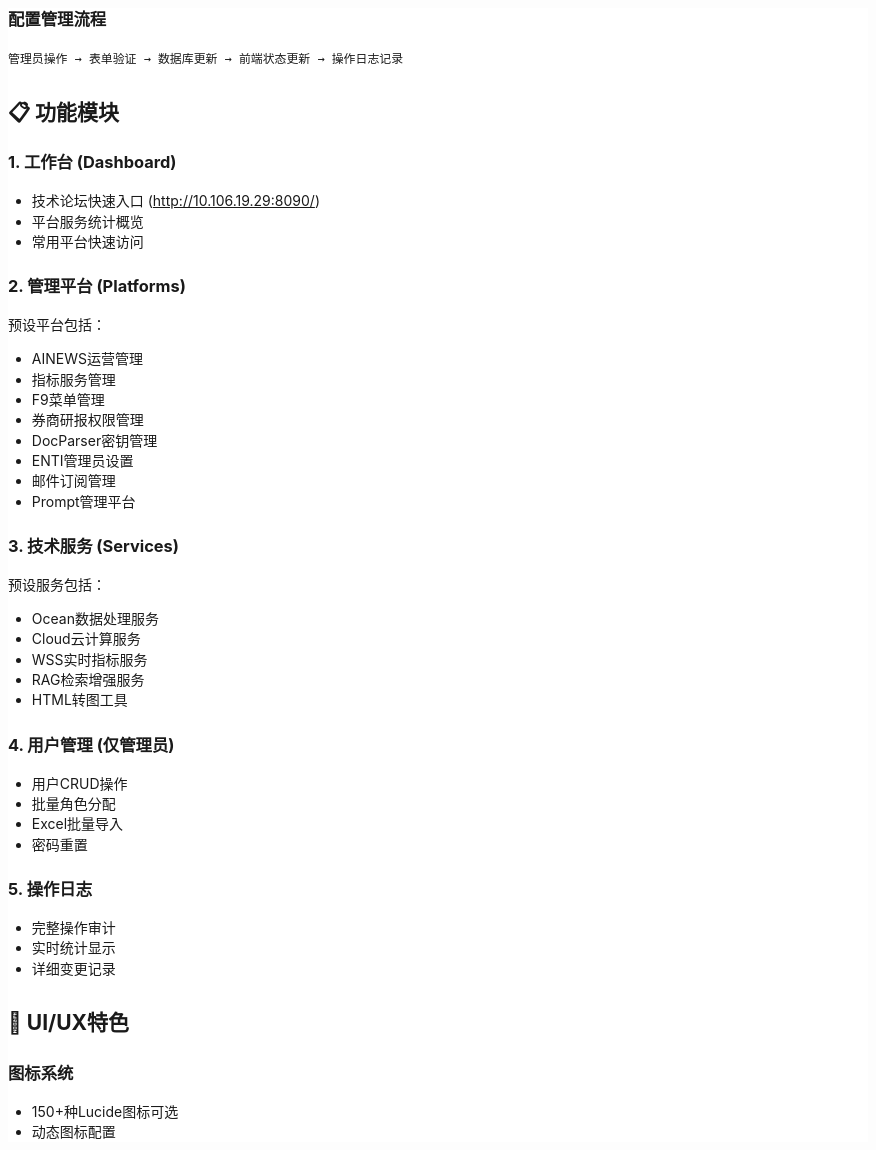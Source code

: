 ### 配置管理流程
```
管理员操作 → 表单验证 → 数据库更新 → 前端状态更新 → 操作日志记录
```

## 📋 功能模块

### 1. 工作台 (Dashboard)
- 技术论坛快速入口 (http://10.106.19.29:8090/)
- 平台服务统计概览
- 常用平台快速访问

### 2. 管理平台 (Platforms)
预设平台包括：
- AINEWS运营管理
- 指标服务管理
- F9菜单管理  
- 券商研报权限管理
- DocParser密钥管理
- ENTI管理员设置
- 邮件订阅管理
- Prompt管理平台

### 3. 技术服务 (Services)
预设服务包括：
- Ocean数据处理服务
- Cloud云计算服务  
- WSS实时指标服务
- RAG检索增强服务
- HTML转图工具

### 4. 用户管理 (仅管理员)
- 用户CRUD操作
- 批量角色分配
- Excel批量导入
- 密码重置

### 5. 操作日志
- 完整操作审计
- 实时统计显示
- 详细变更记录

## 🎨 UI/UX特色

### 图标系统
- 150+种Lucide图标可选
- 动态图标配置
